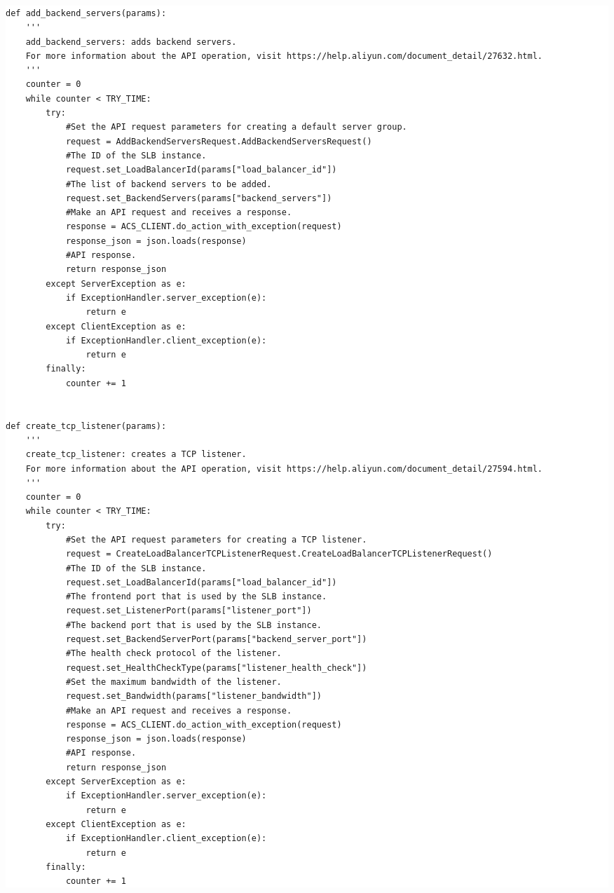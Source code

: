     
    def add_backend_servers(params):
        '''
        add_backend_servers: adds backend servers.
        For more information about the API operation, visit https://help.aliyun.com/document_detail/27632.html.
        '''
        counter = 0
        while counter < TRY_TIME:
            try:
                #Set the API request parameters for creating a default server group.
                request = AddBackendServersRequest.AddBackendServersRequest()
                #The ID of the SLB instance.
                request.set_LoadBalancerId(params["load_balancer_id"])
                #The list of backend servers to be added.
                request.set_BackendServers(params["backend_servers"])
                #Make an API request and receives a response.
                response = ACS_CLIENT.do_action_with_exception(request)
                response_json = json.loads(response)
                #API response.
                return response_json
            except ServerException as e:
                if ExceptionHandler.server_exception(e):
                    return e
            except ClientException as e:
                if ExceptionHandler.client_exception(e):
                    return e
            finally:
                counter += 1
    
    
    def create_tcp_listener(params):
        '''
        create_tcp_listener: creates a TCP listener.
        For more information about the API operation, visit https://help.aliyun.com/document_detail/27594.html.
        '''
        counter = 0
        while counter < TRY_TIME:
            try:
                #Set the API request parameters for creating a TCP listener.
                request = CreateLoadBalancerTCPListenerRequest.CreateLoadBalancerTCPListenerRequest()
                #The ID of the SLB instance.
                request.set_LoadBalancerId(params["load_balancer_id"])
                #The frontend port that is used by the SLB instance.
                request.set_ListenerPort(params["listener_port"])
                #The backend port that is used by the SLB instance.
                request.set_BackendServerPort(params["backend_server_port"])
                #The health check protocol of the listener.
                request.set_HealthCheckType(params["listener_health_check"])
                #Set the maximum bandwidth of the listener.
                request.set_Bandwidth(params["listener_bandwidth"])
                #Make an API request and receives a response.
                response = ACS_CLIENT.do_action_with_exception(request)
                response_json = json.loads(response)
                #API response.
                return response_json
            except ServerException as e:
                if ExceptionHandler.server_exception(e):
                    return e
            except ClientException as e:
                if ExceptionHandler.client_exception(e):
                    return e
            finally:
                counter += 1